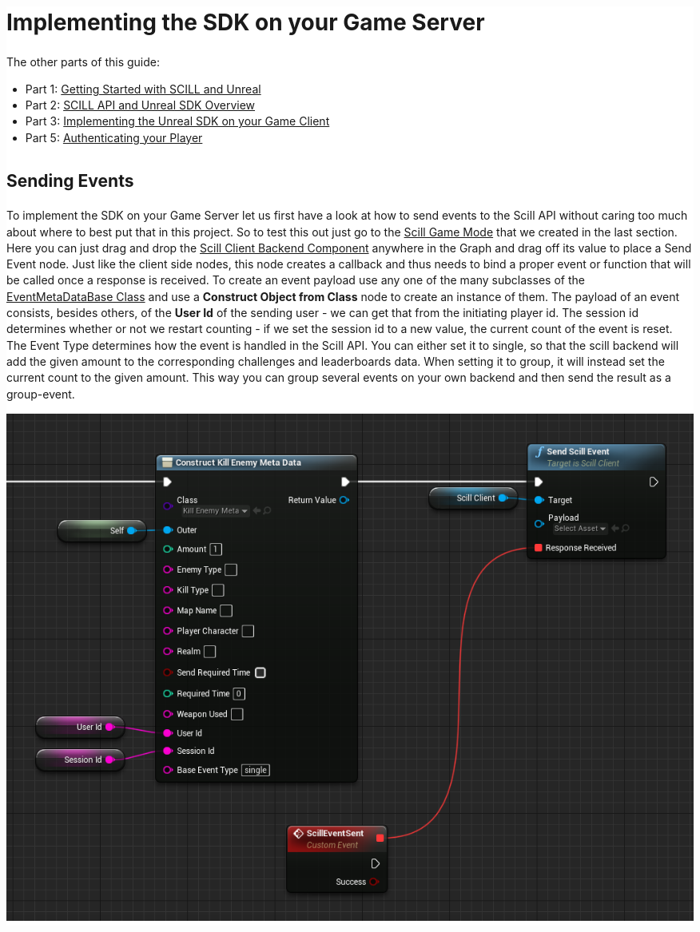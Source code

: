 # Implementing the SDK on your Game Server

The other parts of this guide:

- Part 1: [Getting Started with SCILL and Unreal](/Documentation/Guides/1_GettingStartedGuide.md)
- Part 2: [SCILL API and Unreal SDK Overview](/Documentation/Guides/2_ScillApiOverviewGuide.md)
- Part 3: [Implementing the Unreal SDK on your Game Client](/Documentation/Guides/3_GameClientGuide.md)
- Part 5: [Authenticating your Player](/Documentation/Guides/5_AuthenticatingYourPlayerGuide.md)

## Sending Events

To implement the SDK on your Game Server let us first have a look at how to send events to the Scill API without caring too much about where to best put that in this project. So to test this out just go to the [Scill Game Mode](#preparing-the-game-mode) that we created in the last section. Here you can just drag and drop the [Scill Client Backend Component](/documentation/reference.md#scillclientbackend-component) anywhere in the Graph and drag off its value to place a Send Event node. Just like the client side nodes, this node creates a callback and thus needs to bind a proper event or function that will be called once a response is received. To create an event payload use any one of the many subclasses of the [EventMetaDataBase Class](/Documentation/Reference.md#event-meta-data-base) and use a **Construct Object from Class** node to create an instance of them. The payload of an event consists, besides others, of the **User Id** of the sending user - we can get that from the initiating player id. The session id determines whether or not we restart counting - if we set the session id to a new value, the current count of the event is reset. The Event Type determines how the event is handled in the Scill API. You can either set it to single, so that the scill backend will add the given amount to the corresponding challenges and leaderboards data. When setting it to group, it will instead set the current count to the given amount. This way you can group several events on your own backend and then send the result as a group-event.

![ConstructEvent.png](/Documentation/attachments/ConstructEvent.png)
